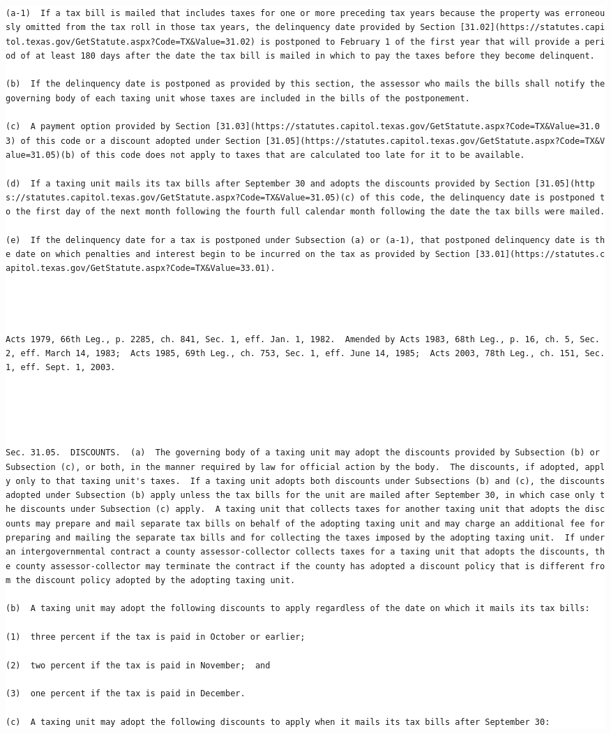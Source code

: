     (a-1)  If a tax bill is mailed that includes taxes for one or more preceding tax years because the property was erroneously omitted from the tax roll in those tax years, the delinquency date provided by Section [31.02](https://statutes.capitol.texas.gov/GetStatute.aspx?Code=TX&Value=31.02) is postponed to February 1 of the first year that will provide a period of at least 180 days after the date the tax bill is mailed in which to pay the taxes before they become delinquent.
    
    (b)  If the delinquency date is postponed as provided by this section, the assessor who mails the bills shall notify the governing body of each taxing unit whose taxes are included in the bills of the postponement.
    
    (c)  A payment option provided by Section [31.03](https://statutes.capitol.texas.gov/GetStatute.aspx?Code=TX&Value=31.03) of this code or a discount adopted under Section [31.05](https://statutes.capitol.texas.gov/GetStatute.aspx?Code=TX&Value=31.05)(b) of this code does not apply to taxes that are calculated too late for it to be available.
    
    (d)  If a taxing unit mails its tax bills after September 30 and adopts the discounts provided by Section [31.05](https://statutes.capitol.texas.gov/GetStatute.aspx?Code=TX&Value=31.05)(c) of this code, the delinquency date is postponed to the first day of the next month following the fourth full calendar month following the date the tax bills were mailed.
    
    (e)  If the delinquency date for a tax is postponed under Subsection (a) or (a-1), that postponed delinquency date is the date on which penalties and interest begin to be incurred on the tax as provided by Section [33.01](https://statutes.capitol.texas.gov/GetStatute.aspx?Code=TX&Value=33.01).
    
    
    
    
    Acts 1979, 66th Leg., p. 2285, ch. 841, Sec. 1, eff. Jan. 1, 1982.  Amended by Acts 1983, 68th Leg., p. 16, ch. 5, Sec. 2, eff. March 14, 1983;  Acts 1985, 69th Leg., ch. 753, Sec. 1, eff. June 14, 1985;  Acts 2003, 78th Leg., ch. 151, Sec. 1, eff. Sept. 1, 2003.
    
    
    
    
    
    Sec. 31.05.  DISCOUNTS.  (a)  The governing body of a taxing unit may adopt the discounts provided by Subsection (b) or Subsection (c), or both, in the manner required by law for official action by the body.  The discounts, if adopted, apply only to that taxing unit's taxes.  If a taxing unit adopts both discounts under Subsections (b) and (c), the discounts adopted under Subsection (b) apply unless the tax bills for the unit are mailed after September 30, in which case only the discounts under Subsection (c) apply.  A taxing unit that collects taxes for another taxing unit that adopts the discounts may prepare and mail separate tax bills on behalf of the adopting taxing unit and may charge an additional fee for preparing and mailing the separate tax bills and for collecting the taxes imposed by the adopting taxing unit.  If under an intergovernmental contract a county assessor-collector collects taxes for a taxing unit that adopts the discounts, the county assessor-collector may terminate the contract if the county has adopted a discount policy that is different from the discount policy adopted by the adopting taxing unit.
    
    (b)  A taxing unit may adopt the following discounts to apply regardless of the date on which it mails its tax bills:
    
    (1)  three percent if the tax is paid in October or earlier;
    
    (2)  two percent if the tax is paid in November;  and
    
    (3)  one percent if the tax is paid in December.
    
    (c)  A taxing unit may adopt the following discounts to apply when it mails its tax bills after September 30:
    